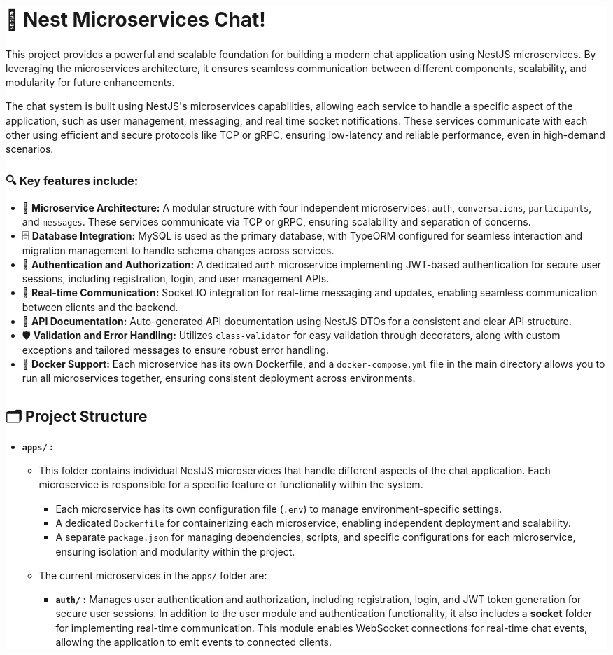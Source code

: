# 🚀 Nest Microservices Chat!

This project provides a powerful and scalable foundation for building a modern chat application using NestJS microservices. By leveraging the microservices architecture, it ensures seamless communication between different components, scalability, and modularity for future enhancements.

The chat system is built using NestJS's microservices capabilities, allowing each service to handle a specific aspect of the application, such as user management, messaging, and real time socket notifications. These services communicate with each other using efficient and secure protocols like TCP or gRPC, ensuring low-latency and reliable performance, even in high-demand scenarios.

### 🔍 Key features include:

- 🧩 **Microservice Architecture:** A modular structure with four independent microservices: `auth`, `conversations`, `participants`, and `messages`. These services communicate via TCP or gRPC, ensuring scalability and separation of concerns.
- 🗄️ **Database Integration:** MySQL is used as the primary database, with TypeORM configured for seamless interaction and migration management to handle schema changes across services.
- 🔐 **Authentication and Authorization:** A dedicated `auth` microservice implementing JWT-based authentication for secure user sessions, including registration, login, and user management APIs.
- 💬 **Real-time Communication:** Socket.IO integration for real-time messaging and updates, enabling seamless communication between clients and the backend.
- 📄 **API Documentation:** Auto-generated API documentation using NestJS DTOs for a consistent and clear API structure.
- 🛡️ **Validation and Error Handling:** Utilizes `class-validator` for easy validation through decorators, along with custom exceptions and tailored messages to ensure robust error handling.
- 🐳 **Docker Support:** Each microservice has its own Dockerfile, and a `docker-compose.yml` file in the main directory allows you to run all microservices together, ensuring consistent deployment across environments.

## 🗂️ Project Structure

- **`apps/` :**

  - This folder contains individual NestJS microservices that handle different aspects of the chat application. Each microservice is responsible for a specific feature or functionality within the system.

    - Each microservice has its own configuration file (`.env`) to manage environment-specific settings.
    - A dedicated `Dockerfile` for containerizing each microservice, enabling independent deployment and scalability.
    - A separate `package.json` for managing dependencies, scripts, and specific configurations for each microservice, ensuring isolation and modularity within the project.

  - The current microservices in the `apps/` folder are:

    - **`auth/` :** Manages user authentication and authorization, including registration, login, and JWT token generation for secure user sessions. In addition to the user module and authentication functionality, it also includes a **socket** folder for implementing real-time communication. This module enables WebSocket connections for real-time chat events, allowing the application to emit events to connected clients.

